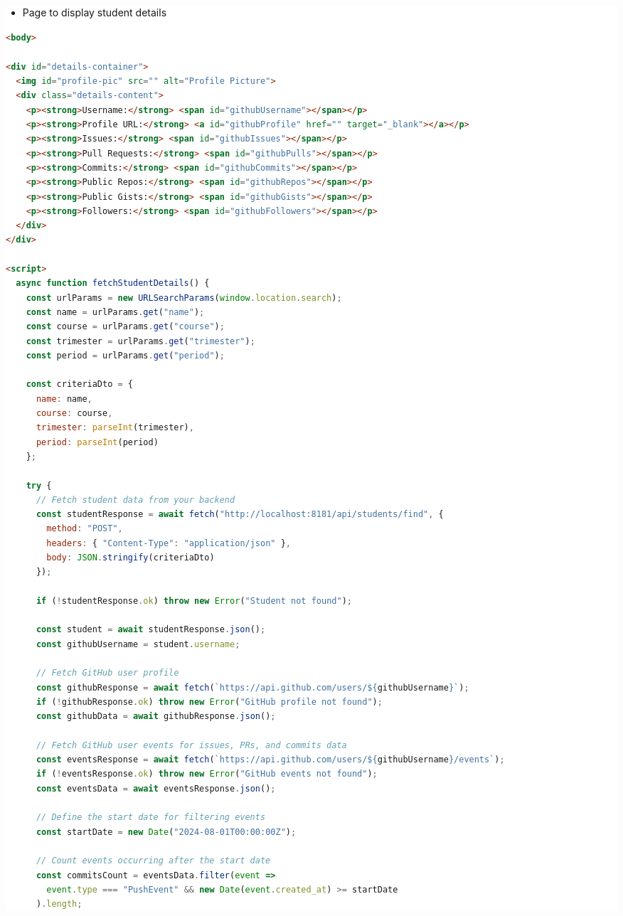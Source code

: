 - Page to display student details

```html
<body>

<div id="details-container">
  <img id="profile-pic" src="" alt="Profile Picture">
  <div class="details-content">
    <p><strong>Username:</strong> <span id="githubUsername"></span></p>
    <p><strong>Profile URL:</strong> <a id="githubProfile" href="" target="_blank"></a></p>
    <p><strong>Issues:</strong> <span id="githubIssues"></span></p>
    <p><strong>Pull Requests:</strong> <span id="githubPulls"></span></p>
    <p><strong>Commits:</strong> <span id="githubCommits"></span></p>
    <p><strong>Public Repos:</strong> <span id="githubRepos"></span></p>
    <p><strong>Public Gists:</strong> <span id="githubGists"></span></p>
    <p><strong>Followers:</strong> <span id="githubFollowers"></span></p>
  </div>
</div>

<script>
  async function fetchStudentDetails() {
    const urlParams = new URLSearchParams(window.location.search);
    const name = urlParams.get("name");
    const course = urlParams.get("course");
    const trimester = urlParams.get("trimester");
    const period = urlParams.get("period");

    const criteriaDto = {
      name: name,
      course: course,
      trimester: parseInt(trimester),
      period: parseInt(period)
    };

    try {
      // Fetch student data from your backend
      const studentResponse = await fetch("http://localhost:8181/api/students/find", {
        method: "POST",
        headers: { "Content-Type": "application/json" },
        body: JSON.stringify(criteriaDto)
      });

      if (!studentResponse.ok) throw new Error("Student not found");

      const student = await studentResponse.json();
      const githubUsername = student.username;

      // Fetch GitHub user profile
      const githubResponse = await fetch(`https://api.github.com/users/${githubUsername}`);
      if (!githubResponse.ok) throw new Error("GitHub profile not found");
      const githubData = await githubResponse.json();

      // Fetch GitHub user events for issues, PRs, and commits data
      const eventsResponse = await fetch(`https://api.github.com/users/${githubUsername}/events`);
      if (!eventsResponse.ok) throw new Error("GitHub events not found");
      const eventsData = await eventsResponse.json();

      // Define the start date for filtering events
      const startDate = new Date("2024-08-01T00:00:00Z");

      // Count events occurring after the start date
      const commitsCount = eventsData.filter(event => 
        event.type === "PushEvent" && new Date(event.created_at) >= startDate
      ).length;
```